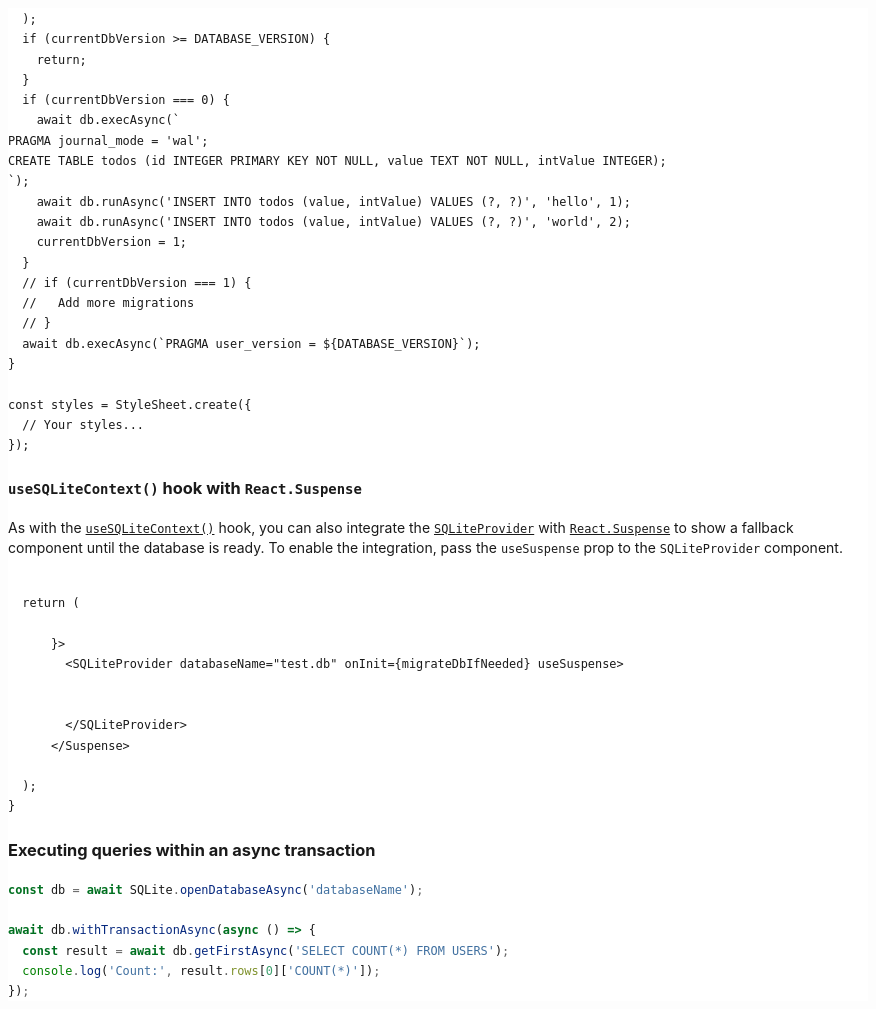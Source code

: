 ```tsx useSQLiteContext() hook
  );
  if (currentDbVersion >= DATABASE_VERSION) {
    return;
  }
  if (currentDbVersion === 0) {
    await db.execAsync(`
PRAGMA journal_mode = 'wal';
CREATE TABLE todos (id INTEGER PRIMARY KEY NOT NULL, value TEXT NOT NULL, intValue INTEGER);
`);
    await db.runAsync('INSERT INTO todos (value, intValue) VALUES (?, ?)', 'hello', 1);
    await db.runAsync('INSERT INTO todos (value, intValue) VALUES (?, ?)', 'world', 2);
    currentDbVersion = 1;
  }
  // if (currentDbVersion === 1) {
  //   Add more migrations
  // }
  await db.execAsync(`PRAGMA user_version = ${DATABASE_VERSION}`);
}

const styles = StyleSheet.create({
  // Your styles...
});
```

### `useSQLiteContext()` hook with `React.Suspense`

As with the [`useSQLiteContext()`](#usesqlitecontext-hook) hook, you can also integrate the [`SQLiteProvider`](#sqliteprovider) with [`React.Suspense`](https://react.dev/reference/react/Suspense) to show a fallback component until the database is ready. To enable the integration, pass the `useSuspense` prop to the `SQLiteProvider` component.

```tsx useSQLiteContext() hook with React.Suspense

  return (
    
      }>
        <SQLiteProvider databaseName="test.db" onInit={migrateDbIfNeeded} useSuspense>
          
          
        </SQLiteProvider>
      </Suspense>
    
  );
}
```

### Executing queries within an async transaction

```js Executing queries within an async transaction
const db = await SQLite.openDatabaseAsync('databaseName');

await db.withTransactionAsync(async () => {
  const result = await db.getFirstAsync('SELECT COUNT(*) FROM USERS');
  console.log('Count:', result.rows[0]['COUNT(*)']);
});
```
